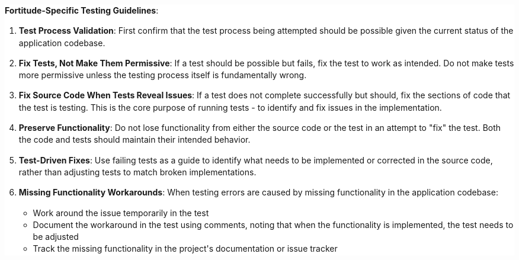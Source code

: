 **Fortitude-Specific Testing Guidelines**:

1. **Test Process Validation**: First confirm that the test process being attempted should be possible given the current status of the application codebase.

2. **Fix Tests, Not Make Them Permissive**: If a test should be possible but fails, fix the test to work as intended. Do not make tests more permissive unless the testing process itself is fundamentally wrong.

3. **Fix Source Code When Tests Reveal Issues**: If a test does not complete successfully but should, fix the sections of code that the test is testing. This is the core purpose of running tests - to identify and fix issues in the implementation.

4. **Preserve Functionality**: Do not lose functionality from either the source code or the test in an attempt to "fix" the test. Both the code and tests should maintain their intended behavior.

5. **Test-Driven Fixes**: Use failing tests as a guide to identify what needs to be implemented or corrected in the source code, rather than adjusting tests to match broken implementations.

6. **Missing Functionality Workarounds**: When testing errors are caused by missing functionality in the application codebase:
   - Work around the issue temporarily in the test
   - Document the workaround in the test using comments, noting that when the functionality is implemented, the test needs to be adjusted
   - Track the missing functionality in the project's documentation or issue tracker